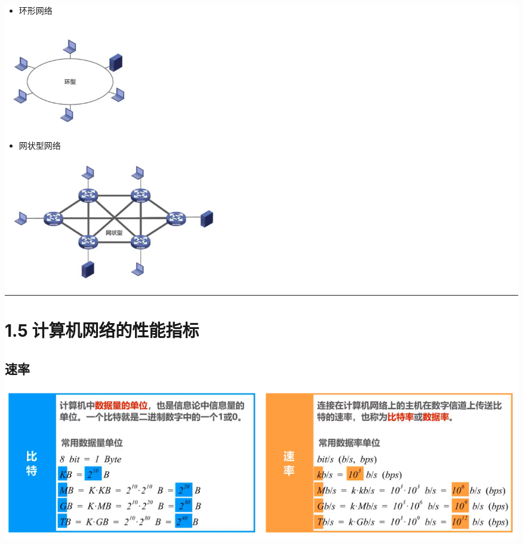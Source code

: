 * 环形网络

<img src="计算机网络第1章（概述）.assets/20201016104009.png" alt="image-20201007005212345" style="zoom:67%;" />

* 网状型网络

<img src="计算机网络第1章（概述）.assets/20201016104015.png" alt="image-20201007005249137" style="zoom:67%;" />



------



# 1.5 计算机网络的性能指标

## 速率

![image-20201007012419698](计算机网络第1章（概述）.assets/20201016104021.png)

